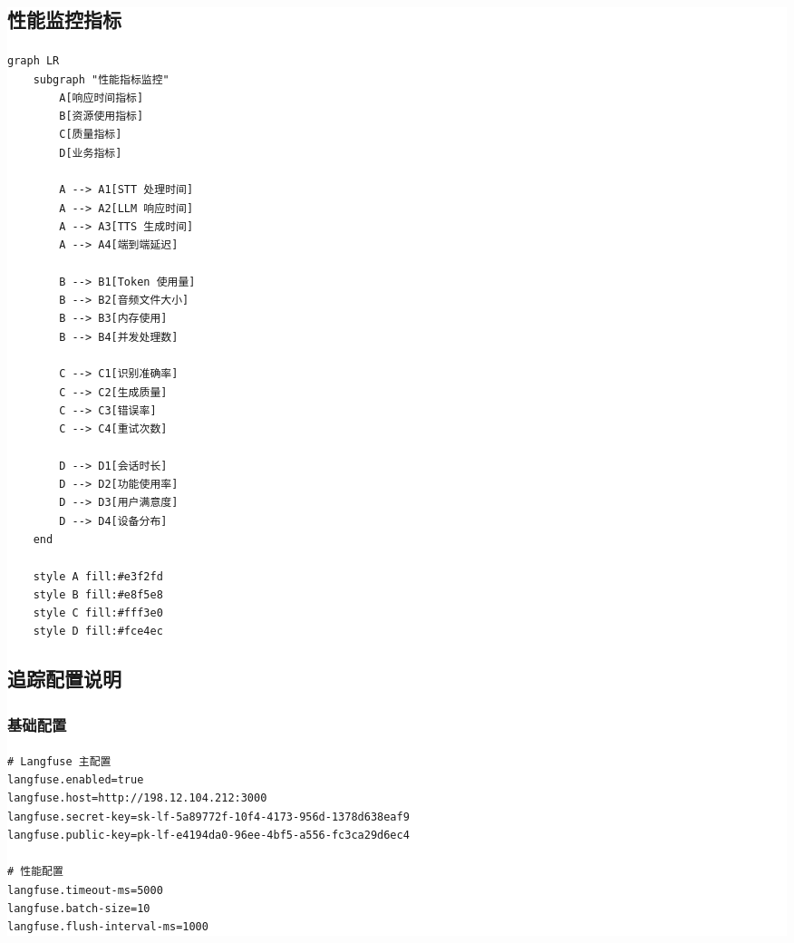 ## 性能监控指标

```mermaid
graph LR
    subgraph "性能指标监控"
        A[响应时间指标]
        B[资源使用指标]
        C[质量指标]
        D[业务指标]
        
        A --> A1[STT 处理时间]
        A --> A2[LLM 响应时间]
        A --> A3[TTS 生成时间]
        A --> A4[端到端延迟]
        
        B --> B1[Token 使用量]
        B --> B2[音频文件大小]
        B --> B3[内存使用]
        B --> B4[并发处理数]
        
        C --> C1[识别准确率]
        C --> C2[生成质量]
        C --> C3[错误率]
        C --> C4[重试次数]
        
        D --> D1[会话时长]
        D --> D2[功能使用率]
        D --> D3[用户满意度]
        D --> D4[设备分布]
    end
    
    style A fill:#e3f2fd
    style B fill:#e8f5e8
    style C fill:#fff3e0
    style D fill:#fce4ec
```

## 追踪配置说明

### 基础配置
```properties
# Langfuse 主配置
langfuse.enabled=true
langfuse.host=http://198.12.104.212:3000
langfuse.secret-key=sk-lf-5a89772f-10f4-4173-956d-1378d638eaf9
langfuse.public-key=pk-lf-e4194da0-96ee-4bf5-a556-fc3ca29d6ec4

# 性能配置
langfuse.timeout-ms=5000
langfuse.batch-size=10
langfuse.flush-interval-ms=1000
```
